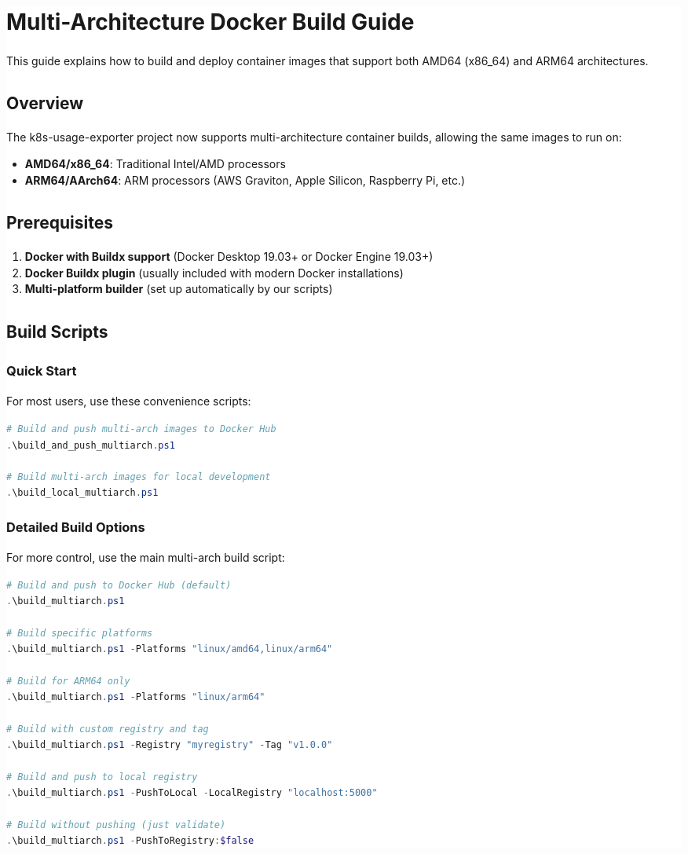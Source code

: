 # Multi-Architecture Docker Build Guide

This guide explains how to build and deploy container images that support both AMD64 (x86_64) and ARM64 architectures.

## Overview

The k8s-usage-exporter project now supports multi-architecture container builds, allowing the same images to run on:
- **AMD64/x86_64**: Traditional Intel/AMD processors
- **ARM64/AArch64**: ARM processors (AWS Graviton, Apple Silicon, Raspberry Pi, etc.)

## Prerequisites

1. **Docker with Buildx support** (Docker Desktop 19.03+ or Docker Engine 19.03+)
2. **Docker Buildx plugin** (usually included with modern Docker installations)
3. **Multi-platform builder** (set up automatically by our scripts)

## Build Scripts

### Quick Start

For most users, use these convenience scripts:

```powershell
# Build and push multi-arch images to Docker Hub
.\build_and_push_multiarch.ps1

# Build multi-arch images for local development
.\build_local_multiarch.ps1
```

### Detailed Build Options

For more control, use the main multi-arch build script:

```powershell
# Build and push to Docker Hub (default)
.\build_multiarch.ps1

# Build specific platforms
.\build_multiarch.ps1 -Platforms "linux/amd64,linux/arm64"

# Build for ARM64 only
.\build_multiarch.ps1 -Platforms "linux/arm64"

# Build with custom registry and tag
.\build_multiarch.ps1 -Registry "myregistry" -Tag "v1.0.0"

# Build and push to local registry
.\build_multiarch.ps1 -PushToLocal -LocalRegistry "localhost:5000"

# Build without pushing (just validate)
.\build_multiarch.ps1 -PushToRegistry:$false
```

